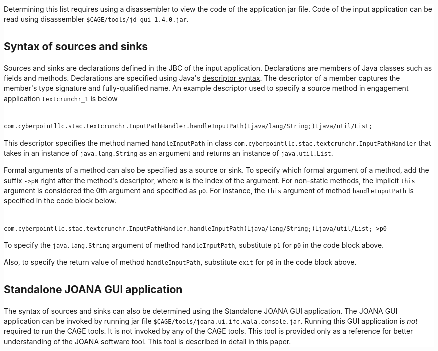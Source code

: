 Determining this list requires using a disassembler to view
the code of the application jar file.
Code of the input application can be read using disassembler
`$CAGE/tools/jd-gui-1.4.0.jar`.

## Syntax of sources and sinks

Sources and sinks are declarations defined in the JBC of the
input application.
Declarations are members of Java classes such as fields and
methods.
Declarations are specified using Java's
[descriptor syntax][java-descriptors].
The descriptor of a member captures the member's type signature
and fully-qualified name.
An example descriptor used to specify a source method in engagement
application `textcrunchr_1` is below

<pre><code>
com.cyberpointllc.stac.textcrunchr.InputPathHandler.handleInputPath(Ljava/lang/String;)Ljava/util/List;
</code></pre>

This descriptor specifies the method named `handleInputPath` in
class `com.cyberpointllc.stac.textcrunchr.InputPathHandler` that
takes in an instance of `java.lang.String` as an argument and returns
an instance of `java.util.List`.

Formal arguments of a method can also be specified as a source or sink.
To specify which formal argument of a method, add the suffix
`->pN` right after the method's descriptor, where `N` is the index
of the argument.
For non-static methods, the implicit `this` argument is considered
the 0th argument and specified as `p0`.
For instance, the `this` argument of method `handleInputPath` is
specified in the code block below.

<pre><code>
com.cyberpointllc.stac.textcrunchr.InputPathHandler.handleInputPath(Ljava/lang/String;)Ljava/util/List;->p0
</code></pre>

To specify the `java.lang.String` argument of method `handleInputPath`,
substitute `p1` for `p0` in the code block above.

Also, to specify the return value of method `handleInputPath`,
substitute `exit` for `p0` in the code block above.

## Standalone JOANA GUI application

The syntax of sources and sinks can also be determined using
the Standalone JOANA GUI application.
The JOANA GUI application can be invoked by running jar file
`$CAGE/tools/joana.ui.ifc.wala.console.jar`.
Running this GUI application is *not* required to run the CAGE tools.
It is not invoked by any of the CAGE tools.
This tool is provided only as a reference for better understanding
of the [JOANA][joana] software tool.
This tool is described in detail in [this paper][joana-paper].


[json]: http://www.json.org/
[classpath]: https://docs.oracle.com/javase/tutorial/essential/environment/paths.html
[joana]: http://pp.ipd.kit.edu/projects/joana/
[soot]: https://github.com/Sable/soot
[dot]: https://en.wikipedia.org/wiki/DOT_(graph_description_language)
[aprove]: https://github.com/aprove-developers/aprove
[git]: https://git-scm.com/
[java-descriptors]: https://docs.oracle.com/javase/specs/jvms/se7/html/jvms-4.html#jvms-4.3
[joana-paper]: http://pp.ipd.kit.edu/uploads/publikationen/tooljoana2013atps.pdf